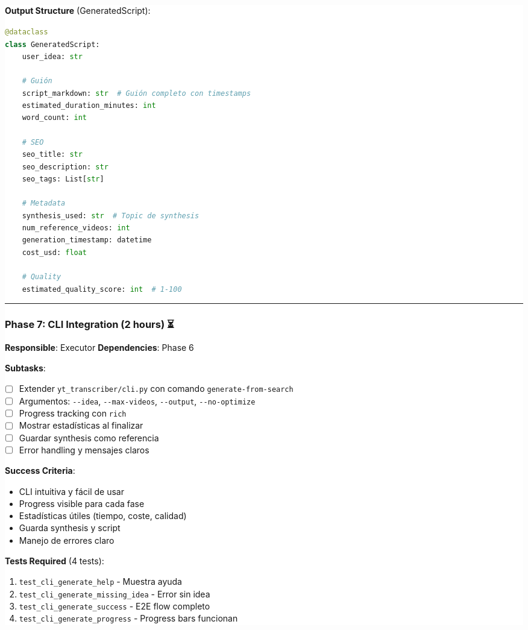 **Output Structure** (GeneratedScript):

```python
@dataclass
class GeneratedScript:
    user_idea: str

    # Guión
    script_markdown: str  # Guión completo con timestamps
    estimated_duration_minutes: int
    word_count: int

    # SEO
    seo_title: str
    seo_description: str
    seo_tags: List[str]

    # Metadata
    synthesis_used: str  # Topic de synthesis
    num_reference_videos: int
    generation_timestamp: datetime
    cost_usd: float

    # Quality
    estimated_quality_score: int  # 1-100
```

---

### Phase 7: CLI Integration (2 hours) ⏳

**Responsible**: Executor
**Dependencies**: Phase 6

**Subtasks**:

- [ ] Extender `yt_transcriber/cli.py` con comando `generate-from-search`
- [ ] Argumentos: `--idea`, `--max-videos`, `--output`, `--no-optimize`
- [ ] Progress tracking con `rich`
- [ ] Mostrar estadísticas al finalizar
- [ ] Guardar synthesis como referencia
- [ ] Error handling y mensajes claros

**Success Criteria**:

- CLI intuitiva y fácil de usar
- Progress visible para cada fase
- Estadísticas útiles (tiempo, coste, calidad)
- Guarda synthesis y script
- Manejo de errores claro

**Tests Required** (4 tests):

1. `test_cli_generate_help` - Muestra ayuda
2. `test_cli_generate_missing_idea` - Error sin idea
3. `test_cli_generate_success` - E2E flow completo
4. `test_cli_generate_progress` - Progress bars funcionan
